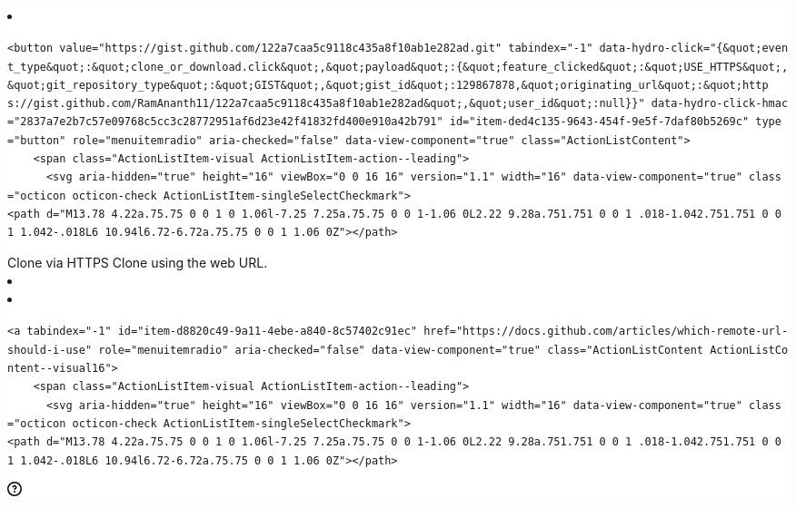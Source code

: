 </li>
        <li data-targets="action-list.items" role="none" data-view-component="true" class="ActionListItem">
    
    
    <button value="https://gist.github.com/122a7caa5c9118c435a8f10ab1e282ad.git" tabindex="-1" data-hydro-click="{&quot;event_type&quot;:&quot;clone_or_download.click&quot;,&quot;payload&quot;:{&quot;feature_clicked&quot;:&quot;USE_HTTPS&quot;,&quot;git_repository_type&quot;:&quot;GIST&quot;,&quot;gist_id&quot;:129867878,&quot;originating_url&quot;:&quot;https://gist.github.com/RamAnanth11/122a7caa5c9118c435a8f10ab1e282ad&quot;,&quot;user_id&quot;:null}}" data-hydro-click-hmac="2837a7e2b7c57e09768c5cc3c28772951af6d23e42f41832fd400e910a42b791" id="item-ded4c135-9643-454f-9e5f-7daf80b5269c" type="button" role="menuitemradio" aria-checked="false" data-view-component="true" class="ActionListContent">
        <span class="ActionListItem-visual ActionListItem-action--leading">
          <svg aria-hidden="true" height="16" viewBox="0 0 16 16" version="1.1" width="16" data-view-component="true" class="octicon octicon-check ActionListItem-singleSelectCheckmark">
    <path d="M13.78 4.22a.75.75 0 0 1 0 1.06l-7.25 7.25a.75.75 0 0 1-1.06 0L2.22 9.28a.751.751 0 0 1 .018-1.042.751.751 0 0 1 1.042-.018L6 10.94l6.72-6.72a.75.75 0 0 1 1.06 0Z"></path>
</svg>
        </span>
      <span data-view-component="true" class="ActionListItem-descriptionWrap">
        <span data-view-component="true" class="ActionListItem-label">
          Clone via HTTPS
</span>          <span class="ActionListItem-description">
            Clone using the web URL.
          </span>
</span></button>
  
</li>
        <li role="presentation" aria-hidden="true" data-view-component="true" class="ActionList-sectionDivider"></li>
        <li target="_blank" rel="noopener noreferrer" data-targets="action-list.items" role="none" data-view-component="true" class="ActionListItem">
    
    
    <a tabindex="-1" id="item-d8820c49-9a11-4ebe-a840-8c57402c91ec" href="https://docs.github.com/articles/which-remote-url-should-i-use" role="menuitemradio" aria-checked="false" data-view-component="true" class="ActionListContent ActionListContent--visual16">
        <span class="ActionListItem-visual ActionListItem-action--leading">
          <svg aria-hidden="true" height="16" viewBox="0 0 16 16" version="1.1" width="16" data-view-component="true" class="octicon octicon-check ActionListItem-singleSelectCheckmark">
    <path d="M13.78 4.22a.75.75 0 0 1 0 1.06l-7.25 7.25a.75.75 0 0 1-1.06 0L2.22 9.28a.751.751 0 0 1 .018-1.042.751.751 0 0 1 1.042-.018L6 10.94l6.72-6.72a.75.75 0 0 1 1.06 0Z"></path>
</svg>
        </span>
        <span class="ActionListItem-visual ActionListItem-visual--leading">
          <svg aria-hidden="true" height="16" viewBox="0 0 16 16" version="1.1" width="16" data-view-component="true" class="octicon octicon-question">
    <path d="M0 8a8 8 0 1 1 16 0A8 8 0 0 1 0 8Zm8-6.5a6.5 6.5 0 1 0 0 13 6.5 6.5 0 0 0 0-13ZM6.92 6.085h.001a.749.749 0 1 1-1.342-.67c.169-.339.436-.701.849-.977C6.845 4.16 7.369 4 8 4a2.756 2.756 0 0 1 1.637.525c.503.377.863.965.863 1.725 0 .448-.115.83-.329 1.15-.205.307-.47.513-.692.662-.109.072-.22.138-.313.195l-.006.004a6.24 6.24 0 0 0-.26.16.952.952 0 0 0-.276.245.75.75 0 0 1-1.248-.832c.184-.264.42-.489.692-.661.103-.067.207-.132.313-.195l.007-.004c.1-.061.182-.11.258-.161a.969.969 0 0 0 .277-.245C8.96 6.514 9 6.427 9 6.25a.612.612 0 0 0-.262-.525A1.27 1.27 0 0 0 8 5.5c-.369 0-.595.09-.74.187a1.01 1.01 0 0 0-.34.398ZM9 11a1 1 0 1 1-2 0 1 1 0 0 1 2 0Z"></path>
</svg>
        </span>
      